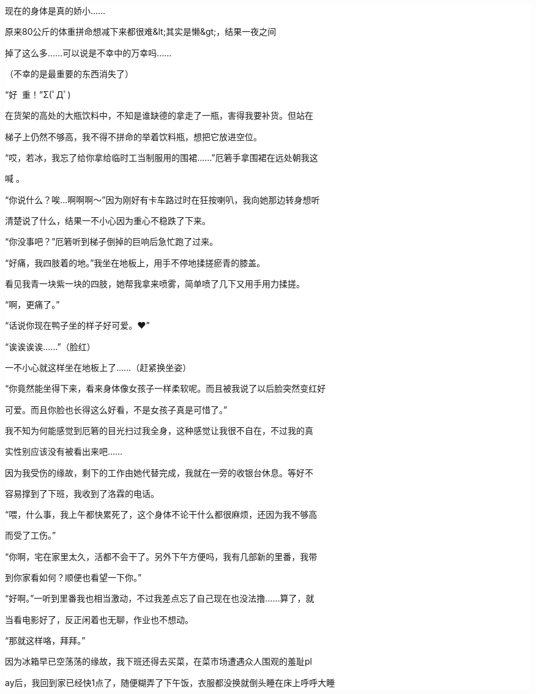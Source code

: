 现在的身体是真的娇小……

原来80公斤的体重拼命想减下来都很难&amp;lt;其实是懒&amp;gt;，结果一夜之间

掉了这么多……可以说是不幸中的万幸吗……

（不幸的是最重要的东西消失了）

“好  重！”Σ(ﾟДﾟ)

在货架的高处的大瓶饮料中，不知是谁缺德的拿走了一瓶，害得我要补货。但站在

梯子上仍然不够高，我不得不拼命的举着饮料瓶，想把它放进空位。

“哎，若冰，我忘了给你拿给临时工当制服用的围裙……”厄箬手拿围裙在远处朝我这

喊 。

“你说什么？唉…啊啊啊～”因为刚好有卡车路过时在狂按喇叭，我向她那边转身想听

清楚说了什么，结果一不小心因为重心不稳跌了下来。

“你没事吧？”厄箬听到梯子倒掉的巨响后急忙跑了过来。

“好痛，我四肢着的地。”我坐在地板上，用手不停地揉搓瘀青的膝盖。

看见我青一块紫一块的四肢，她帮我拿来喷雾，简单喷了几下又用手用力揉搓。

“啊，更痛了。”

“话说你现在鸭子坐的样子好可爱。♥”

“诶诶诶诶……”（脸红）

一不小心就这样坐在地板上了……（赶紧换坐姿）

“你竟然能坐得下来，看来身体像女孩子一样柔软呢。而且被我说了以后脸突然变红好

可爱。而且你脸也长得这么好看，不是女孩子真是可惜了。”

我不知为何能感觉到厄箬的目光扫过我全身，这种感觉让我很不自在，不过我的真

实性别应该没有被看出来吧……

因为我受伤的缘故，剩下的工作由她代替完成，我就在一旁的收银台休息。等好不

容易撑到了下班，我收到了洛霖的电话。

“喂，什么事，我上午都快累死了，这个身体不论干什么都很麻烦，还因为我不够高

而受了工伤。”

“你啊，宅在家里太久，活都不会干了。另外下午方便吗，我有几部新的里番，我带

到你家看如何？顺便也看望一下你。”

“好啊。”一听到里番我也相当激动，不过我差点忘了自己现在也没法撸……算了，就

当看电影好了，反正闲着也无聊，作业也不想动。

“那就这样咯，拜拜。”

因为冰箱早已空荡荡的缘故，我下班还得去买菜，在菜市场遭遇众人围观的羞耻pl

ay后，我回到家已经快1点了，随便糊弄了下午饭，衣服都没换就倒头睡在床上呼呼大睡
